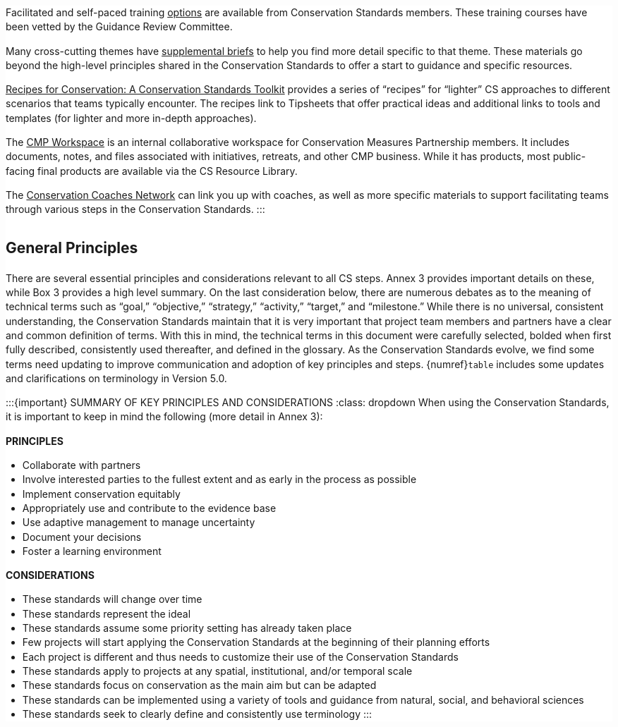 Facilitated and self-paced training [options](https://www.conservationstandards.org) are available from Conservation Standards members. These training courses have been vetted by the Guidance Review Committee.

Many cross-cutting themes have [supplemental briefs](https://docs.google.com/document/d/1QudzzyBwQ_rB8RU4XEI-TGbd8ko01dCW0ZP3lnP0-cM/edit?tab=t.0#heading=h.w8lyn4onp2p7) to help you find more detail specific to that theme. These materials go beyond the high-level principles shared in the Conservation Standards to offer a start to guidance and specific resources.

[Recipes for Conservation: A Conservation Standards Toolkit](https://www.conservationstandards.org/library-item/cs-toolkit) provides a series of “recipes” for “lighter” CS approaches to different scenarios that teams typically encounter. The recipes link to Tipsheets that offer practical ideas and additional links to tools and templates (for lighter and more in-depth approaches).

The [CMP Workspace](https://sites.google.com/a/fosonline.org/cmp-workspace/home) is an internal collaborative workspace for Conservation Measures Partnership members. It includes documents, notes, and files associated with initiatives, retreats, and other CMP business. While it has products, most public-facing final products are available via the CS Resource Library.

The [Conservation Coaches Network](https://www.ccnetglobal.com/about-ccnet) can link you up with coaches, as well as more specific materials to support facilitating teams through various steps in the Conservation Standards.
:::

## General Principles
There are several essential principles and considerations relevant to all CS steps. Annex 3 provides important details on these, while Box 3 provides a high level summary. On the last consideration below, there are numerous debates as to the meaning of technical terms such as “goal,” “objective,” “strategy,” “activity,” “target,” and “milestone.” While there is no universal, consistent understanding, the Conservation Standards maintain that it is very important that project team members and partners have a clear and common definition of terms. With this in mind, the technical terms in this document were carefully selected, bolded when first fully described, consistently used thereafter, and defined in the glossary. As the Conservation Standards evolve, we find some terms need updating to improve communication and adoption of key principles and steps. {numref}`table` includes some updates and clarifications on terminology in Version 5.0.

:::{important} SUMMARY OF KEY PRINCIPLES AND CONSIDERATIONS
:class: dropdown
When using the Conservation Standards, it is important to keep in mind the following (more detail in Annex 3):

**PRINCIPLES**
- Collaborate with partners 
- Involve interested parties to the fullest extent and as early in the process as possible 
- Implement conservation equitably 
- Appropriately use and contribute to the evidence base 
- Use adaptive management to manage uncertainty 
- Document your decisions 
- Foster a learning environment

**CONSIDERATIONS**
- These standards will change over time 
- These standards represent the ideal 
- These standards assume some priority setting has already taken place 
- Few projects will start applying the Conservation Standards at the beginning of their planning efforts 
- Each project is different and thus needs to customize their use of the Conservation Standards 
- These standards apply to projects at any spatial, institutional, and/or temporal scale 
- These standards focus on conservation as the main aim but can be adapted 
- These standards can be implemented using a variety of tools and guidance from natural, social, and behavioral sciences 
- These standards seek to clearly define and consistently use terminology
:::
